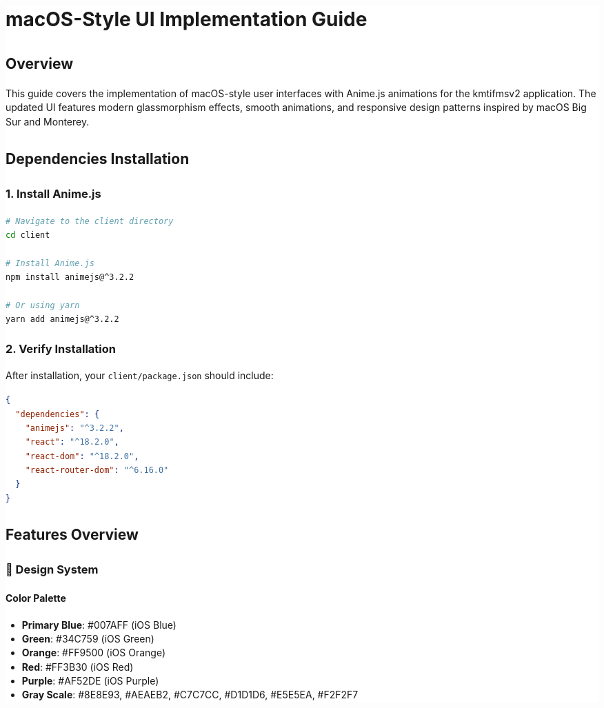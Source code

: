 # macOS-Style UI Implementation Guide

## Overview

This guide covers the implementation of macOS-style user interfaces with Anime.js animations for the kmtifmsv2 application. The updated UI features modern glassmorphism effects, smooth animations, and responsive design patterns inspired by macOS Big Sur and Monterey.

## Dependencies Installation

### 1. Install Anime.js

```bash
# Navigate to the client directory
cd client

# Install Anime.js
npm install animejs@^3.2.2

# Or using yarn
yarn add animejs@^3.2.2
```

### 2. Verify Installation

After installation, your `client/package.json` should include:

```json
{
  "dependencies": {
    "animejs": "^3.2.2",
    "react": "^18.2.0",
    "react-dom": "^18.2.0",
    "react-router-dom": "^6.16.0"
  }
}
```

## Features Overview

### 🎨 Design System

#### Color Palette
- **Primary Blue**: #007AFF (iOS Blue)
- **Green**: #34C759 (iOS Green)  
- **Orange**: #FF9500 (iOS Orange)
- **Red**: #FF3B30 (iOS Red)
- **Purple**: #AF52DE (iOS Purple)
- **Gray Scale**: #8E8E93, #AEAEB2, #C7C7CC, #D1D1D6, #E5E5EA, #F2F2F7
